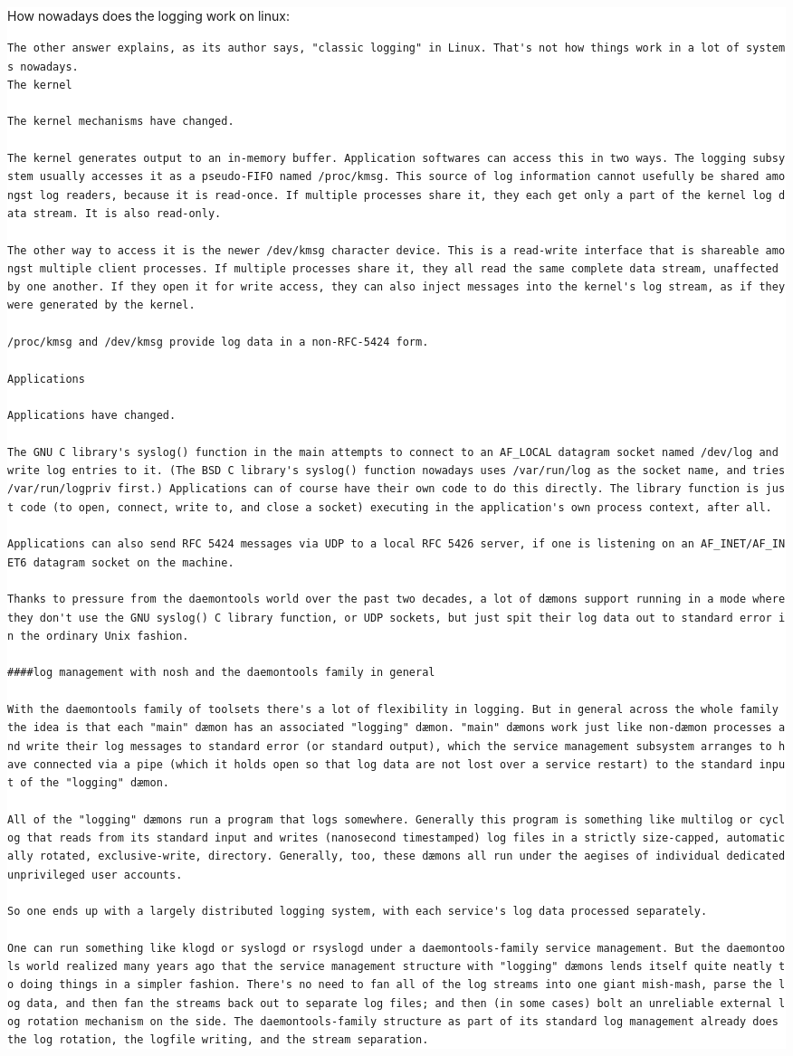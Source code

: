 
How nowadays does the logging work on linux:

```
The other answer explains, as its author says, "classic logging" in Linux. That's not how things work in a lot of systems nowadays.
The kernel

The kernel mechanisms have changed.

The kernel generates output to an in-memory buffer. Application softwares can access this in two ways. The logging subsystem usually accesses it as a pseudo-FIFO named /proc/kmsg. This source of log information cannot usefully be shared amongst log readers, because it is read-once. If multiple processes share it, they each get only a part of the kernel log data stream. It is also read-only.

The other way to access it is the newer /dev/kmsg character device. This is a read-write interface that is shareable amongst multiple client processes. If multiple processes share it, they all read the same complete data stream, unaffected by one another. If they open it for write access, they can also inject messages into the kernel's log stream, as if they were generated by the kernel.

/proc/kmsg and /dev/kmsg provide log data in a non-RFC-5424 form.

Applications

Applications have changed.

The GNU C library's syslog() function in the main attempts to connect to an AF_LOCAL datagram socket named /dev/log and write log entries to it. (The BSD C library's syslog() function nowadays uses /var/run/log as the socket name, and tries /var/run/logpriv first.) Applications can of course have their own code to do this directly. The library function is just code (to open, connect, write to, and close a socket) executing in the application's own process context, after all.

Applications can also send RFC 5424 messages via UDP to a local RFC 5426 server, if one is listening on an AF_INET/AF_INET6 datagram socket on the machine.

Thanks to pressure from the daemontools world over the past two decades, a lot of dæmons support running in a mode where they don't use the GNU syslog() C library function, or UDP sockets, but just spit their log data out to standard error in the ordinary Unix fashion.

####log management with nosh and the daemontools family in general

With the daemontools family of toolsets there's a lot of flexibility in logging. But in general across the whole family the idea is that each "main" dæmon has an associated "logging" dæmon. "main" dæmons work just like non-dæmon processes and write their log messages to standard error (or standard output), which the service management subsystem arranges to have connected via a pipe (which it holds open so that log data are not lost over a service restart) to the standard input of the "logging" dæmon.

All of the "logging" dæmons run a program that logs somewhere. Generally this program is something like multilog or cyclog that reads from its standard input and writes (nanosecond timestamped) log files in a strictly size-capped, automatically rotated, exclusive-write, directory. Generally, too, these dæmons all run under the aegises of individual dedicated unprivileged user accounts.

So one ends up with a largely distributed logging system, with each service's log data processed separately.

One can run something like klogd or syslogd or rsyslogd under a daemontools-family service management. But the daemontools world realized many years ago that the service management structure with "logging" dæmons lends itself quite neatly to doing things in a simpler fashion. There's no need to fan all of the log streams into one giant mish-mash, parse the log data, and then fan the streams back out to separate log files; and then (in some cases) bolt an unreliable external log rotation mechanism on the side. The daemontools-family structure as part of its standard log management already does the log rotation, the logfile writing, and the stream separation.

```
